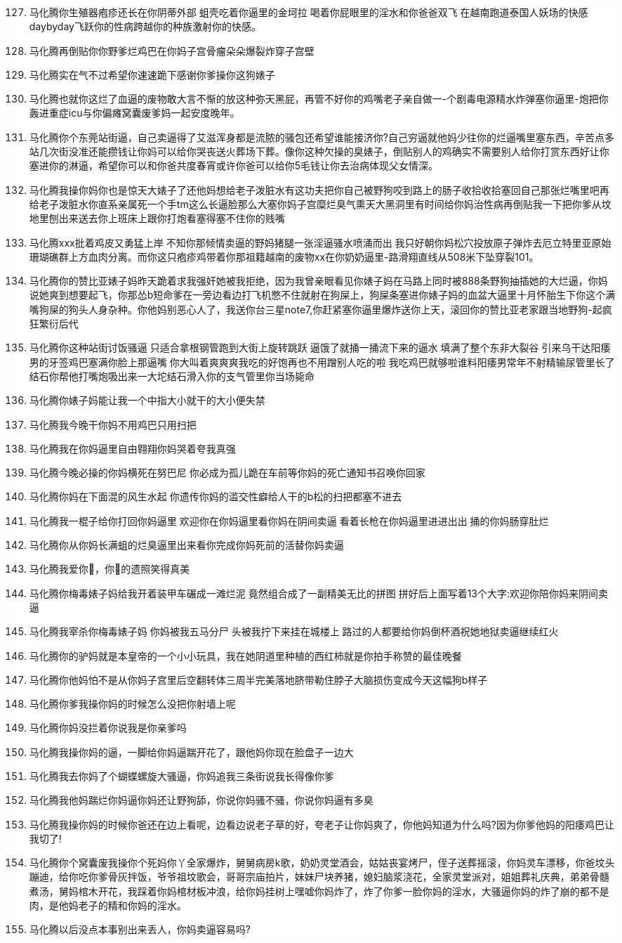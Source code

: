 127.	马化腾你生殖器疱疹还长在你阴蒂外部 蛆壳吃着你逼里的金坷拉 喝着你屁眼里的淫水和你爸爸双飞 在越南跑道泰国人妖场的快感 daybyday飞跃你的性病跨越你的种族激射你的快感。

128.	马化腾再倒贴你你野爹烂鸡巴在你妈子宫骨瘤朵朵爆裂炸穿子宫壁

129.	马化腾实在气不过希望你速速跪下感谢你爹操你这狗婊子

130.	马化腾也就你这烂了血逼的废物敢大言不惭的放这种弥天黑屁，再管不好你的鸡嘴老子亲自做一-个剧毒电源精水炸弹塞你逼里-炮把你轰进重症icu与你偏瘫窝囊废爹妈一起安度晚年。

131.	马化腾你个东莞站街逼，自己卖逼得了艾滋浑身都是流脓的骚包还希望谁能接济你?自己穷逼就他妈少往你的烂逼嘴里塞东西，辛苦点多站几次街没准还能攒钱让你妈可以给你哭丧送火葬场下葬。像你这种欠操的臭婊子，倒贴别人的鸡确实不需要别人给你打赏东西好让你塞进你的淋逼，希望你可以和你爸共度春宵或许你爸可以给你5毛钱让你去治病体现父女情深。

132.	马化腾我操你妈你也是惊天大婊子了还他妈想给老子泼脏水有这功夫把你自己被野狗咬到路上的肠子收拾收拾塞回自己那张烂嘴里吧再给老子泼脏水你直系亲属死一个手tm这么长逼脸那么大塞你妈子宫糜烂臭气熏天大黑洞里有时间给你妈治性病再倒贴我一下把你爹从坟地里刨出来送去你上班床上跟你打炮看塞得塞不住你的贱嘴

133.	马化腾xxx批着鸡皮又勇猛上岸 不知你那倾情卖逼的野妈猪腿一张淫逼骚水喷涌而出 我只好朝你妈松穴投放原子弹炸去厄立特里亚原始珊瑚礁群上方血肉分离。而你这只疱疹鸡带着你那祖籍越南的废物xx在你奶奶逼里-路滑翔直线从508米下坠穿裂101。

134.	马化腾你的赞比亚婊子妈昨天跪着求我强奸她被我拒绝，因为我曾亲眼看见你婊子妈在马路上同时被888条野狗抽插她的大烂逼，你妈说她爽到想要起飞，你那怂b短命爹在一旁边看边打飞机憋不住就射在狗屎上，狗屎条塞进你婊子妈的血盆大逼里十月怀胎生下你这个满嘴狗屎的狗头人身杂种。你他妈别恶心人了，我送你台三星note7,你赶紧塞你逼里爆炸送你上天，滚回你的赞比亚老家跟当地野狗-起疯狂繁衍后代

135.	马化腾你这种站街讨饭骚逼 只适合拿根钢管跑到大街上旋转跳跃 逼饿了就捅一捅流下来的逼水 填满了整个东非大裂谷 引来乌干达阳痿男的牙签鸡巴塞满你脸上那逼嘴 你大叫着爽爽爽我吃的好饱再也不用蹭别人吃的啦 我吃鸡巴就够啦谁料阳痿男常年不射精输尿管里长了结石你帮他打嘴炮吸出来一大坨结石滑入你的支气管里你当场毙命

136.	马化腾你婊子妈能让我一个中指大小就干的大小便失禁

137.	马化腾我今晚干你妈不用鸡巴只用扫把

138.	马化腾我在你妈逼里自由翱翔你妈哭着夸我真强

139.	马化腾今晚必操的你妈横死在努巴尼 你必成为孤儿跪在车前等你妈的死亡通知书召唤你回家

140.	马化腾你妈在下面混的风生水起 你遗传你妈的滥交性癖给人干的b松的扫把都塞不进去

141.	马化腾我一棍子给你打回你妈逼里 欢迎你在你妈逼里看你妈在阴间卖逼 看着长枪在你妈逼里进进出出 捅的你妈肠穿肚烂

142.	马化腾你从你妈长满蛆的烂臭逼里出来看你完成你妈死前的活替你妈卖逼

143.	马化腾我爱你🐴，你🐴的遗照笑得真美

144.	马化腾你梅毒婊子妈给我开着装甲车碾成一滩烂泥 竟然组合成了一副精美无比的拼图 拼好后上面写着13个大字:欢迎你陪你妈来阴间卖逼

145.	马化腾我宰杀你梅毒婊子妈 你妈被我五马分尸 头被我拧下来挂在城楼上 路过的人都要给你妈倒杯酒祝她地狱卖逼继续红火

146.	马化腾你的驴妈就是本皇帝的一个小小玩具，我在她阴道里种植的西红柿就是你拍手称赞的最佳晚餐

147.	马化腾你他妈怕不是从你妈子宫里后空翻转体三周半完美落地脐带勒住脖子大脑损伤变成今天这幅狗b样子

148.	马化腾你爹我操你妈的时候怎么没把你射墙上呢

149.	马化腾你妈没拦着你说我是你亲爹吗

150.	马化腾我操你妈的逼，一脚给你妈逼踹开花了，跟他妈你现在脸盘子一边大

151.	马化腾我去你妈了个蝴蝶螺旋大骚逼，你妈追我三条街说我长得像你爹

152.	马化腾我他妈踹烂你妈逼你妈还让野狗舔，你说你妈骚不骚，你说你妈逼有多臭

153.	马化腾我操你妈的时候你爸还在边上看呢，边看边说老子草的好，夸老子让你妈爽了，你他妈知道为什么吗?因为你爹他妈的阳痿鸡巴让我切了!

154.	马化腾你个窝囊废我操你个死妈你丫全家爆炸，舅舅病房k歌，奶奶灵堂酒会，姑姑丧宴烤尸，侄子送葬摇滚，你妈灵车漂移，你爸坟头蹦迪，给你吃你爹骨灰拌饭，爷爷祖坟歌会，哥哥宗庙拍片，妹妹尸块养猪，媳妇脑浆浇花，全家灵堂派对，姐姐葬礼庆典，弟弟骨髓煮汤，舅妈棺木开花，我踩着你妈棺材板冲浪，给你妈挂树上嘿嘘你妈炸了，炸了你爹一脸你妈的淫水，大骚逼你妈的炸了崩的都不是肉，是他妈老子的精和你妈的淫水。

155.	马化腾以后没点本事别出来丢人，你妈卖逼容易吗?
